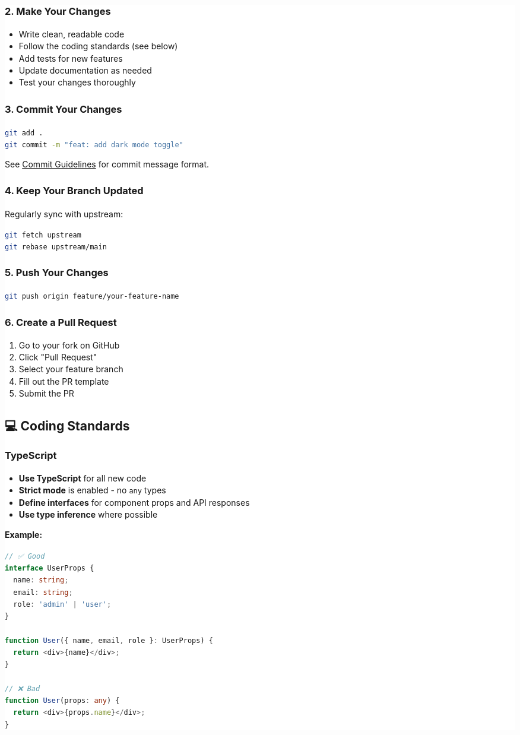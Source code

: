 ### 2. Make Your Changes

- Write clean, readable code
- Follow the coding standards (see below)
- Add tests for new features
- Update documentation as needed
- Test your changes thoroughly

### 3. Commit Your Changes

```bash
git add .
git commit -m "feat: add dark mode toggle"
```

See [Commit Guidelines](#commit-guidelines) for commit message format.

### 4. Keep Your Branch Updated

Regularly sync with upstream:

```bash
git fetch upstream
git rebase upstream/main
```

### 5. Push Your Changes

```bash
git push origin feature/your-feature-name
```

### 6. Create a Pull Request

1. Go to your fork on GitHub
2. Click "Pull Request"
3. Select your feature branch
4. Fill out the PR template
5. Submit the PR

## 💻 Coding Standards

### TypeScript

- **Use TypeScript** for all new code
- **Strict mode** is enabled - no `any` types
- **Define interfaces** for component props and API responses
- **Use type inference** where possible

**Example:**
```typescript
// ✅ Good
interface UserProps {
  name: string;
  email: string;
  role: 'admin' | 'user';
}

function User({ name, email, role }: UserProps) {
  return <div>{name}</div>;
}

// ❌ Bad
function User(props: any) {
  return <div>{props.name}</div>;
}
```